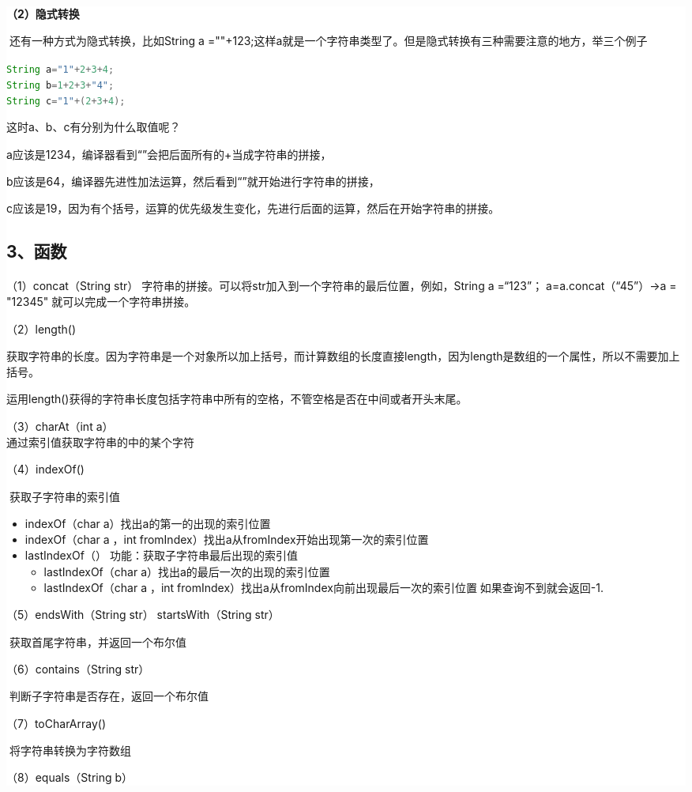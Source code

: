 **（2）隐式转换**

​	还有一种方式为隐式转换，比如String a =""+123;这样a就是一个字符串类型了。但是隐式转换有三种需要注意的地方，举三个例子    

```java
String a="1"+2+3+4;
String b=1+2+3+"4";
String c="1"+(2+3+4);
```

这时a、b、c有分别为什么取值呢？

a应该是1234，编译器看到“”会把后面所有的+当成字符串的拼接，

b应该是64，编译器先进性加法运算，然后看到“”就开始进行字符串的拼接，

c应该是19，因为有个括号，运算的优先级发生变化，先进行后面的运算，然后在开始字符串的拼接。

## 3、函数

（1）concat（String str）
	字符串的拼接。可以将str加入到一个字符串的最后位置，例如，String a =“123”； a=a.concat（“45”）->a = "12345"   就可以完成一个字符串拼接。
    

（2）length()	

​	获取字符串的长度。因为字符串是一个对象所以加上括号，而计算数组的长度直接length，因为length是数组的一个属性，所以不需要加上括号。

​	运用length()获得的字符串长度包括字符串中所有的空格，不管空格是否在中间或者开头末尾。



（3）charAt（int a）	
	通过索引值获取字符串的中的某个字符



（4）indexOf()	

​	获取子字符串的索引值

+ indexOf（char a）找出a的第一的出现的索引位置
+ indexOf（char a ，int fromIndex）找出a从fromIndex开始出现第一次的索引位置
+ lastIndexOf（）	功能：获取子字符串最后出现的索引值
  + lastIndexOf（char a）找出a的最后一次的出现的索引位置
  + lastIndexOf（char a ，int fromIndex）找出a从fromIndex向前出现最后一次的索引位置
    如果查询不到就会返回-1.



（5）endsWith（String str）     startsWith（String str）

​	获取首尾字符串，并返回一个布尔值

（6）contains（String str）

​	判断子字符串是否存在，返回一个布尔值

（7）toCharArray()

​	将字符串转换为字符数组

（8）equals（String b）	
